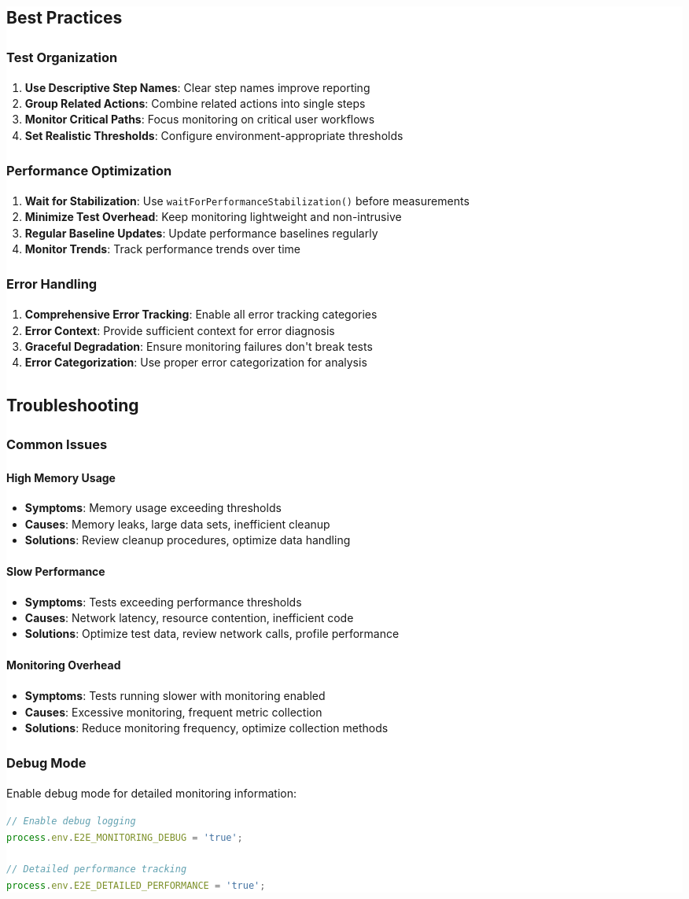## Best Practices

### Test Organization

1. **Use Descriptive Step Names**: Clear step names improve reporting
2. **Group Related Actions**: Combine related actions into single steps
3. **Monitor Critical Paths**: Focus monitoring on critical user workflows
4. **Set Realistic Thresholds**: Configure environment-appropriate thresholds

### Performance Optimization

1. **Wait for Stabilization**: Use `waitForPerformanceStabilization()` before measurements
2. **Minimize Test Overhead**: Keep monitoring lightweight and non-intrusive
3. **Regular Baseline Updates**: Update performance baselines regularly
4. **Monitor Trends**: Track performance trends over time

### Error Handling

1. **Comprehensive Error Tracking**: Enable all error tracking categories
2. **Error Context**: Provide sufficient context for error diagnosis
3. **Graceful Degradation**: Ensure monitoring failures don't break tests
4. **Error Categorization**: Use proper error categorization for analysis

## Troubleshooting

### Common Issues

#### High Memory Usage
- **Symptoms**: Memory usage exceeding thresholds
- **Causes**: Memory leaks, large data sets, inefficient cleanup
- **Solutions**: Review cleanup procedures, optimize data handling

#### Slow Performance
- **Symptoms**: Tests exceeding performance thresholds
- **Causes**: Network latency, resource contention, inefficient code
- **Solutions**: Optimize test data, review network calls, profile performance

#### Monitoring Overhead
- **Symptoms**: Tests running slower with monitoring enabled
- **Causes**: Excessive monitoring, frequent metric collection
- **Solutions**: Reduce monitoring frequency, optimize collection methods

### Debug Mode

Enable debug mode for detailed monitoring information:

```typescript
// Enable debug logging
process.env.E2E_MONITORING_DEBUG = 'true';

// Detailed performance tracking
process.env.E2E_DETAILED_PERFORMANCE = 'true';
```
